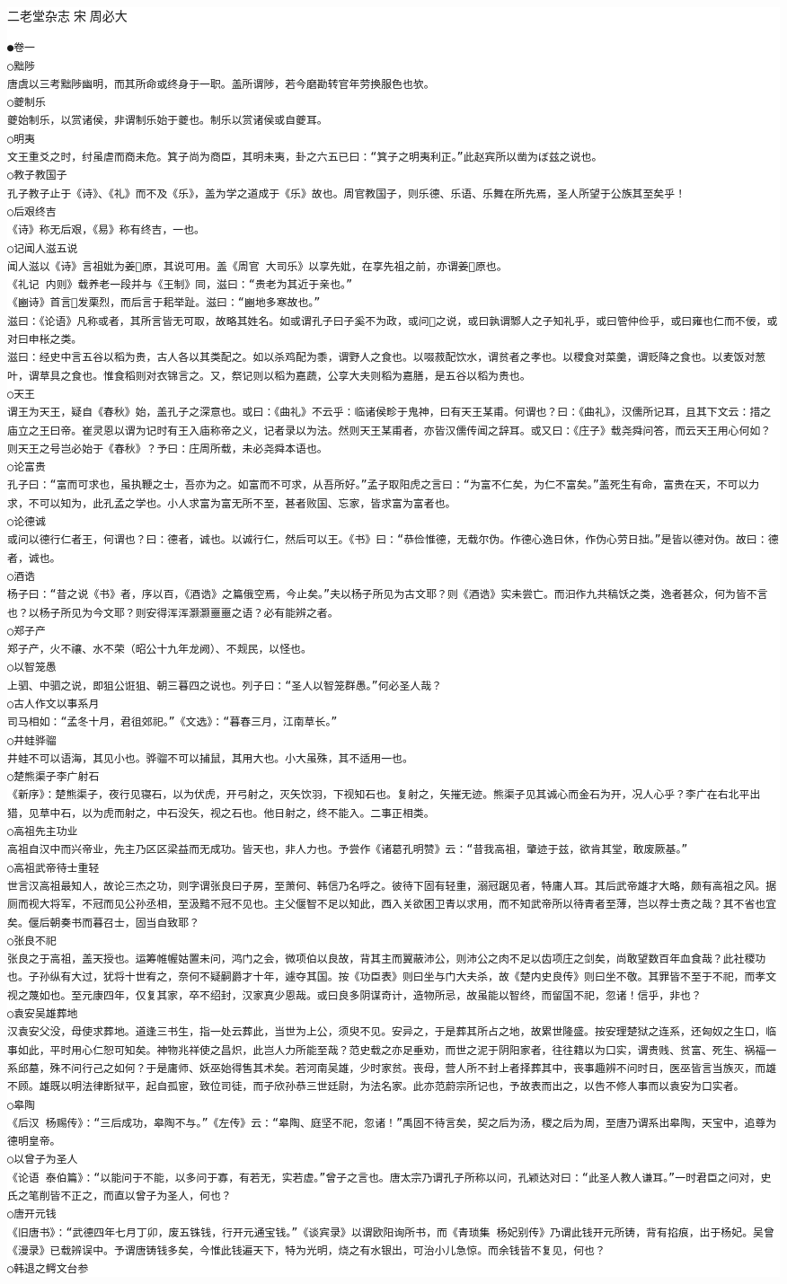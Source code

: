 二老堂杂志 宋 周必大
    
    ●卷一
    ○黜陟
    唐虞以三考黜陟幽明，而其所命或终身于一职。盖所谓陟，若今磨勘转官年劳换服色也欤。
    ○夔制乐
    夔始制乐，以赏诸侯，非谓制乐始于夔也。制乐以赏诸侯或自夔耳。
    ○明夷
    文王重爻之时，纣虽虐而商未危。箕子尚为商臣，其明未夷，卦之六五已曰：“箕子之明夷利正。”此赵宾所以凿为ぼ兹之说也。
    ○教子教国子
    孔子教子止于《诗》、《礼》而不及《乐》，盖为学之道成于《乐》故也。周官教国子，则乐德、乐语、乐舞在所先焉，圣人所望于公族其至矣乎！
    ○后艰终吉
    《诗》称无后艰，《易》称有终吉，一也。
    ○记闻人滋五说
    闻人滋以《诗》言祖妣为姜原，其说可用。盖《周官 大司乐》以享先妣，在享先祖之前，亦谓姜原也。
    《礼记 内则》载养老一段并与《王制》同，滋曰：“贵老为其近于亲也。”
    《豳诗》首言发栗烈，而后言于耜举趾。滋曰：“豳地多寒故也。”
    滋曰：《论语》凡称或者，其所言皆无可取，故略其姓名。如或谓孔子曰子奚不为政，或问之说，或曰孰谓鄹人之子知礼乎，或曰管仲俭乎，或曰雍也仁而不佞，或对曰申枨之类。
    滋曰：经史中言五谷以稻为贵，古人各以其类配之。如以杀鸡配为黍，谓野人之食也。以啜菽配饮水，谓贫者之孝也。以稷食对菜羹，谓贬降之食也。以麦饭对葱叶，谓草具之食也。惟食稻则对衣锦言之。又，祭记则以稻为嘉蔬，公享大夫则稻为嘉膳，是五谷以稻为贵也。
    ○天王
    谓王为天王，疑自《春秋》始，盖孔子之深意也。或曰：《曲礼》不云乎：临诸侯畛于鬼神，曰有天王某甫。何谓也？曰：《曲礼》，汉儒所记耳，且其下文云：措之庙立之王曰帝。崔灵恩以谓为记时有王入庙称帝之义，记者录以为法。然则天王某甫者，亦皆汉儒传闻之辞耳。或又曰：《庄子》载尧舜问答，而云天王用心何如？则天王之号岂必始于《春秋》？予曰：庄周所载，未必尧舜本语也。
    ○论富贵
    孔子曰：“富而可求也，虽执鞭之士，吾亦为之。如富而不可求，从吾所好。”孟子取阳虎之言曰：“为富不仁矣，为仁不富矣。”盖死生有命，富贵在天，不可以力求，不可以知为，此孔孟之学也。小人求富为富无所不至，甚者败国、忘家，皆求富为富者也。
    ○论德诚
    或问以德行仁者王，何谓也？曰：德者，诚也。以诚行仁，然后可以王。《书》曰：“恭俭惟德，无载尔伪。作德心逸日休，作伪心劳日拙。”是皆以德对伪。故曰：德者，诚也。
    ○酒诰
    杨子曰：“昔之说《书》者，序以百，《酒诰》之篇俄空焉，今止矣。”夫以杨子所见为古文耶？则《酒诰》实未尝亡。而汨作九共稿饫之类，逸者甚众，何为皆不言也？以杨子所见为今文耶？则安得浑浑灏灏噩噩之语？必有能辨之者。
    ○郑子产
    郑子产，火不禳、水不荣（昭公十九年龙阙）、不觌民，以怪也。
    ○以智笼愚
    上驷、中驷之说，即狙公诳狙、朝三暮四之说也。列子曰：“圣人以智笼群愚。”何必圣人哉？
    ○古人作文以事系月
    司马相如：“孟冬十月，君徂郊祀。”《文选》：“暮春三月，江南草长。”
    ○井蛙骅骝
    井蛙不可以语海，其见小也。骅骝不可以捕鼠，其用大也。小大虽殊，其不适用一也。
    ○楚熊渠子李广射石
    《新序》：楚熊渠子，夜行见寝石，以为伏虎，开弓射之，灭矢饮羽，下视知石也。复射之，矢摧无迹。熊渠子见其诚心而金石为开，况人心乎？李广在右北平出猎，见草中石，以为虎而射之，中石没矢，视之石也。他日射之，终不能入。二事正相类。
    ○高祖先主功业
    高祖自汉中而兴帝业，先主乃区区梁益而无成功。皆天也，非人力也。予尝作《诸葛孔明赞》云：“昔我高祖，肇迹于兹，欲肯其堂，敢废厥基。”
    ○高祖武帝待士重轻
    世言汉高祖最知人，故论三杰之功，则字谓张良曰子房，至萧何、韩信乃名呼之。彼待下固有轻重，溺冠踞见者，特庸人耳。其后武帝雄才大略，颇有高祖之风。据厕而视大将军，不冠而见公孙丞相，至汲黯不冠不见也。主父偃智不足以知此，西入关欲困卫青以求用，而不知武帝所以待青者至薄，岂以荐士责之哉？其不省也宜矣。偃后朝奏书而暮召士，固当自致耶？
    ○张良不祀
    张良之于高祖，盖天授也。运筹帷幄姑置未问，鸿门之会，微项伯以良故，背其主而翼蔽沛公，则沛公之肉不足以齿项庄之剑矣，尚敢望数百年血食哉？此社稷功也。子孙纵有大过，犹将十世宥之，奈何不疑嗣爵才十年，遽夺其国。按《功臣表》则曰坐与门大夫杀，故《楚内史良传》则曰坐不敬。其罪皆不至于不祀，而孝文视之蔑如也。至元康四年，仅复其家，卒不绍封，汉家真少恩哉。或曰良多阴谋奇计，造物所忌，故虽能以智终，而留国不祀，忽诸！信乎，非也？
    ○袁安吴雄葬地
    汉袁安父没，母使求葬地。道逢三书生，指一处云葬此，当世为上公，须臾不见。安异之，于是葬其所占之地，故累世隆盛。按安理楚狱之连系，还匈奴之生口，临事如此，平时用心仁恕可知矣。神物兆祥使之昌炽，此岂人力所能至哉？范史载之亦足垂劝，而世之泥于阴阳家者，往往籍以为口实，谓贵贱、贫富、死生、祸福一系邱墓，殊不问行己之如何？于是庸师、妖巫始得售其术矣。若河南吴雄，少时家贫。丧母，营人所不封上者择葬其中，丧事趣辨不问时日，医巫皆言当族灭，而雄不顾。雄既以明法律断狱平，起自孤宦，致位司徒，而子欣孙恭三世廷尉，为法名家。此亦范蔚宗所记也，予故表而出之，以告不修人事而以袁安为口实者。
    ○皋陶
    《后汉 杨赐传》：“三后成功，皋陶不与。”《左传》云：“皋陶、庭坚不祀，忽诸！”禹固不待言矣，契之后为汤，稷之后为周，至唐乃谓系出皋陶，天宝中，追尊为德明皇帝。
    ○以曾子为圣人
    《论语 泰伯篇》：“以能问于不能，以多问于寡，有若无，实若虚。”曾子之言也。唐太宗乃谓孔子所称以问，孔颖达对曰：“此圣人教人谦耳。”一时君臣之问对，史氏之笔削皆不正之，而直以曾子为圣人，何也？
    ○唐开元钱
    《旧唐书》：“武德四年七月丁卯，废五铢钱，行开元通宝钱。”《谈宾录》以谓欧阳询所书，而《青琐集 杨妃别传》乃谓此钱开元所铸，背有掐痕，出于杨妃。吴曾《漫录》已载辨误中。予谓唐铸钱多矣，今惟此钱遍天下，特为光明，烧之有水银出，可治小儿急惊。而余钱皆不复见，何也？
    ○韩退之鳄文台参